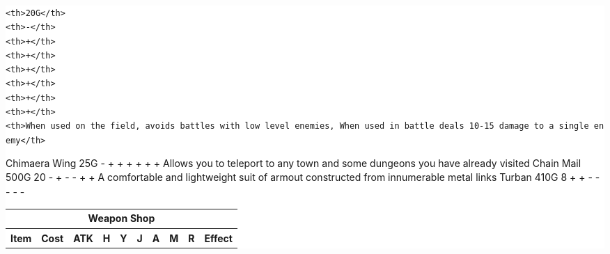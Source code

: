     <th>20G</th>
    <th>-</th>
    <th>+</th>
    <th>+</th>
    <th>+</th>
    <th>+</th>
    <th>+</th>
    <th>+</th>
    <th>When used on the field, avoids battles with low level enemies, When used in battle deals 10-15 damage to a single enemy</th>
  </tr>
  <tr>
    <th>Chimaera Wing</th>
    <th>25G</th>
    <th>-</th>
    <th>+</th>
    <th>+</th>
    <th>+</th>
    <th>+</th>
    <th>+</th>
    <th>+</th>
    <th>Allows you to teleport to any town and some dungeons you have already visited</th>
  </tr>
  <tr>
    <th>Chain Mail</th>
    <th>500G</th>
    <th>20</th>
    <th>-</th>
    <th>+</th>
    <th>-</th>
    <th>-</th>
    <th>+</th>
    <th>+</th>
    <th>A comfortable and lightweight suit of armout constructed from innumerable metal links</th>
  </tr>
  <tr>
    <th>Turban</th>
    <th>410G</th>
    <th>8</th>
    <th>+</th>
    <th>+</th>
    <th>-</th>
    <th>-</th>
    <th>-</th>
    <th>-</th>
    <th>-</th>
  </tr>
</table>

<table>
  <tr>
      <th colspan="10">Weapon Shop</th>
  </tr>
  <tr>
    <th>Item</th>
    <th>Cost</th>
    <th>ATK</th>
    <th>H</th>
    <th>Y</th>
    <th>J</th>
    <th>A</th>
    <th>M</th>
    <th>R</th>
    <th>Effect</th>